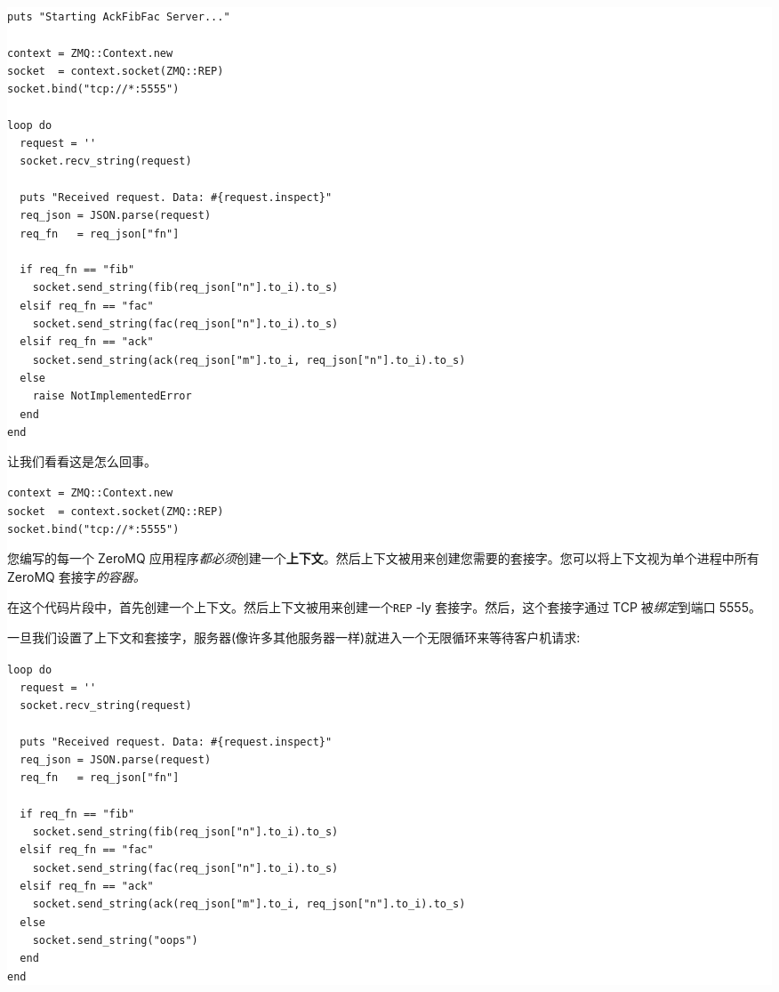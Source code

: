 ```
puts "Starting AckFibFac Server..."

context = ZMQ::Context.new
socket  = context.socket(ZMQ::REP)
socket.bind("tcp://*:5555")

loop do
  request = ''
  socket.recv_string(request)

  puts "Received request. Data: #{request.inspect}"
  req_json = JSON.parse(request)
  req_fn   = req_json["fn"]

  if req_fn == "fib"
    socket.send_string(fib(req_json["n"].to_i).to_s)
  elsif req_fn == "fac"
    socket.send_string(fac(req_json["n"].to_i).to_s)
  elsif req_fn == "ack"
    socket.send_string(ack(req_json["m"].to_i, req_json["n"].to_i).to_s)
  else
    raise NotImplementedError
  end
end
```

让我们看看这是怎么回事。

```
context = ZMQ::Context.new
socket  = context.socket(ZMQ::REP)
socket.bind("tcp://*:5555")
```

您编写的每一个 ZeroMQ 应用程序*都必须*创建一个**上下文**。然后上下文被用来创建您需要的套接字。您可以将上下文视为单个进程中所有 ZeroMQ 套接字*的容器。*

在这个代码片段中，首先创建一个上下文。然后上下文被用来创建一个`REP` -ly 套接字。然后，这个套接字通过 TCP 被*绑定*到端口 5555。

一旦我们设置了上下文和套接字，服务器(像许多其他服务器一样)就进入一个无限循环来等待客户机请求:

```
loop do
  request = ''
  socket.recv_string(request)

  puts "Received request. Data: #{request.inspect}"
  req_json = JSON.parse(request)
  req_fn   = req_json["fn"]

  if req_fn == "fib"
    socket.send_string(fib(req_json["n"].to_i).to_s)
  elsif req_fn == "fac"
    socket.send_string(fac(req_json["n"].to_i).to_s)
  elsif req_fn == "ack"
    socket.send_string(ack(req_json["m"].to_i, req_json["n"].to_i).to_s)
  else
    socket.send_string("oops")
  end
end
```

